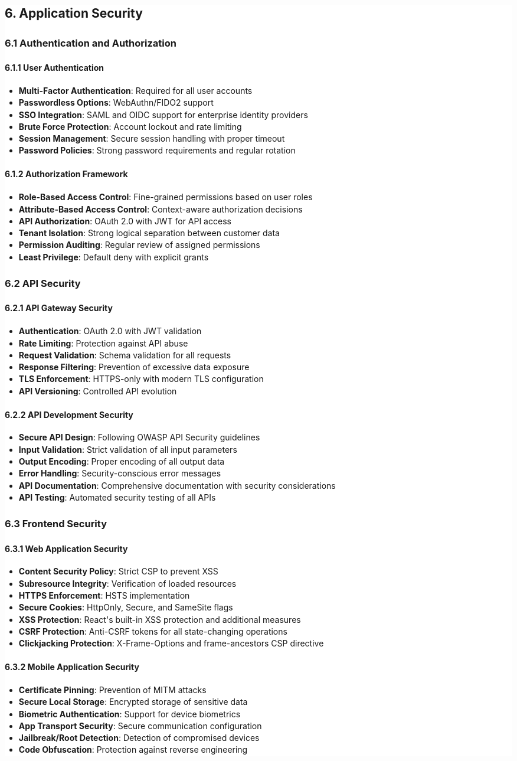 ## 6. Application Security

### 6.1 Authentication and Authorization

#### 6.1.1 User Authentication
- **Multi-Factor Authentication**: Required for all user accounts
- **Passwordless Options**: WebAuthn/FIDO2 support
- **SSO Integration**: SAML and OIDC support for enterprise identity providers
- **Brute Force Protection**: Account lockout and rate limiting
- **Session Management**: Secure session handling with proper timeout
- **Password Policies**: Strong password requirements and regular rotation

#### 6.1.2 Authorization Framework
- **Role-Based Access Control**: Fine-grained permissions based on user roles
- **Attribute-Based Access Control**: Context-aware authorization decisions
- **API Authorization**: OAuth 2.0 with JWT for API access
- **Tenant Isolation**: Strong logical separation between customer data
- **Permission Auditing**: Regular review of assigned permissions
- **Least Privilege**: Default deny with explicit grants

### 6.2 API Security

#### 6.2.1 API Gateway Security
- **Authentication**: OAuth 2.0 with JWT validation
- **Rate Limiting**: Protection against API abuse
- **Request Validation**: Schema validation for all requests
- **Response Filtering**: Prevention of excessive data exposure
- **TLS Enforcement**: HTTPS-only with modern TLS configuration
- **API Versioning**: Controlled API evolution

#### 6.2.2 API Development Security
- **Secure API Design**: Following OWASP API Security guidelines
- **Input Validation**: Strict validation of all input parameters
- **Output Encoding**: Proper encoding of all output data
- **Error Handling**: Security-conscious error messages
- **API Documentation**: Comprehensive documentation with security considerations
- **API Testing**: Automated security testing of all APIs

### 6.3 Frontend Security

#### 6.3.1 Web Application Security
- **Content Security Policy**: Strict CSP to prevent XSS
- **Subresource Integrity**: Verification of loaded resources
- **HTTPS Enforcement**: HSTS implementation
- **Secure Cookies**: HttpOnly, Secure, and SameSite flags
- **XSS Protection**: React's built-in XSS protection and additional measures
- **CSRF Protection**: Anti-CSRF tokens for all state-changing operations
- **Clickjacking Protection**: X-Frame-Options and frame-ancestors CSP directive

#### 6.3.2 Mobile Application Security
- **Certificate Pinning**: Prevention of MITM attacks
- **Secure Local Storage**: Encrypted storage of sensitive data
- **Biometric Authentication**: Support for device biometrics
- **App Transport Security**: Secure communication configuration
- **Jailbreak/Root Detection**: Detection of compromised devices
- **Code Obfuscation**: Protection against reverse engineering
